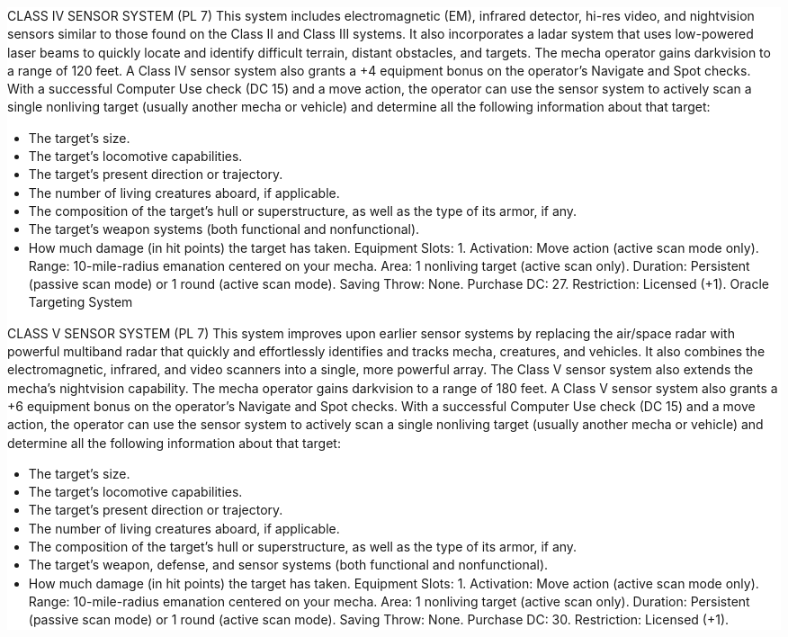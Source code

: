 CLASS IV SENSOR SYSTEM (PL 7)
This system includes electromagnetic (EM), infrared detector, hi-res video, and nightvision sensors similar to those found on the Class II and Class III systems. It also incorporates a ladar system that uses low-powered laser beams to quickly locate and identify difficult terrain, distant obstacles, and targets.
The mecha operator gains darkvision to a range of 120 feet. A Class IV sensor system also grants a +4 equipment bonus on the operator’s Navigate and Spot checks.
With a successful Computer Use check (DC 15) and a move action, the operator can use the sensor system to actively scan a single nonliving target (usually another mecha or vehicle) and determine all the following information about that target:
* The target’s size.
* The target’s locomotive capabilities.
* The target’s present direction or trajectory.
* The number of living creatures aboard, if applicable.
* The composition of the target’s hull or superstructure, as well as the type of its armor, if any.
* The target’s weapon systems (both functional and nonfunctional).
* How much damage (in hit points) the target has taken.
Equipment Slots: 1.
Activation: Move action (active scan mode only).
Range: 10-mile-radius emanation centered on your mecha.
Area: 1 nonliving target (active scan only).
Duration: Persistent (passive scan mode) or 1 round (active scan mode).
Saving Throw: None.
Purchase DC: 27.
Restriction: Licensed (+1). Oracle Targeting System

CLASS V SENSOR SYSTEM (PL 7)
This system improves upon earlier sensor systems by replacing the air/space radar with powerful multiband radar that quickly and effortlessly identifies and tracks mecha, creatures, and vehicles. It also combines the electromagnetic, infrared, and video scanners into a single, more powerful array. The Class V sensor system also extends the mecha’s nightvision capability.
The mecha operator gains darkvision to a range of 180 feet. A Class V sensor system also grants a +6 equipment bonus on the operator’s Navigate and Spot checks.
With a successful Computer Use check (DC 15) and a move action, the operator can use the sensor system to actively scan a single nonliving target (usually another mecha or vehicle) and determine all the following information about that target:
* The target’s size.
* The target’s locomotive capabilities.
* The target’s present direction or trajectory.
* The number of living creatures aboard, if applicable.
* The composition of the target’s hull or superstructure, as well as the type of its armor, if any.
* The target’s weapon, defense, and sensor systems (both functional and nonfunctional).
* How much damage (in hit points) the target has taken.
Equipment Slots: 1.
Activation: Move action (active scan mode only).
Range: 10-mile-radius emanation centered on your mecha.
Area: 1 nonliving target (active scan only).
Duration: Persistent (passive scan mode) or 1 round (active scan mode).
Saving Throw: None.
Purchase DC: 30.
Restriction: Licensed (+1).
